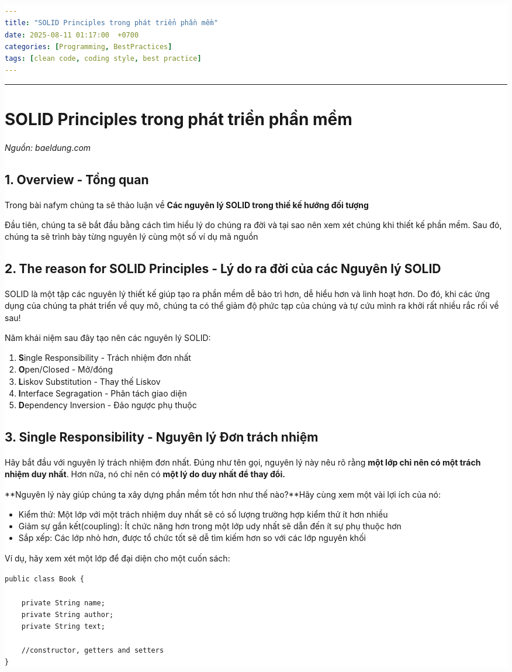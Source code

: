 ```yaml
---
title: "SOLID Principles trong phát triển phần mềm"
date: 2025-08-11 01:17:00  +0700
categories: [Programming, BestPractices]
tags: [clean code, coding style, best practice]
---
```


---

# SOLID Principles trong phát triền phần mềm

_Nguồn: baeldung.com_

## 1. Overview - Tổng quan

Trong bài nafym chúng ta sẽ thảo luận về **Các nguyên lý SOLID trong thiế kế hướng đối tượng**

Đầu tiên, chúng ta sẽ bắt đầu bằng cách tìm hiểu lý do chúng ra đời và tại sao nên xem xét chúng khi thiết kế phần mềm. Sau đó, chúng ta sẽ trình bày từng nguyên lý cùng một số ví dụ mã nguồn

## 2. The reason for SOLID Principles - Lý do ra đời của các Nguyên lý SOLID

SOLID là một tập các nguyên lý thiết kế giúp tạo ra phần mềm dễ bảo trì hơn, dễ hiểu hơn và linh hoạt hơn. Do đó, khi các ứng dụng của chúng ta phát triển về quy mô, chúng ta có thể giảm độ phức tạp của chúng và tự cứu mình ra khởi rất nhiều rắc rối về sau!

Năm khái niệm sau đây tạo nên các nguyên lý SOLID:

1. **S**ingle Responsibility - Trách nhiệm đơn nhất
2. **O**pen/Closed - Mở/đóng
3. **L**iskov Substitution - Thay thế Liskov
4. **I**nterface Segragation - Phân tách giao diện
5. **D**ependency Inversion - Đảo ngược phụ thuộc

## 3. Single Responsibility - Nguyên lý Đơn trách nhiệm

Hãy bắt đầu với nguyên lý trách nhiệm đơn nhất. Đúng như tên gọi, nguyên lý này nêu rõ rằng **một lớp chỉ nên có một trách nhiệm duy nhất**. Hơn nữa, nó chỉ nên có **một lý do duy nhất để thay đổi.**

**Nguyên lý này giúp chúng ta xây dựng phần mềm tốt hơn như thế nào?**Hãy cùng xem một vài lợi ích của nó:

- Kiểm thử: Một lớp với một trách nhiệm duy nhất sẽ có số lượng trường hợp kiểm thử ít hơn nhiều
- Giảm sự gắn kết(coupling): Ít chức năng hơn trong một lớp udy nhất sẽ dẫn đến ít sự phụ thuộc hơn
- Sắp xếp: Các lớp nhỏ hơn, được tổ chức tốt sẽ dễ tìm kiếm hơn so với các lớp nguyên khối

Ví dụ, hãy xem xét một lớp để đại diện cho một cuốn sách:

```
public class Book {

    private String name;
    private String author;
    private String text;

    //constructor, getters and setters
}
```
